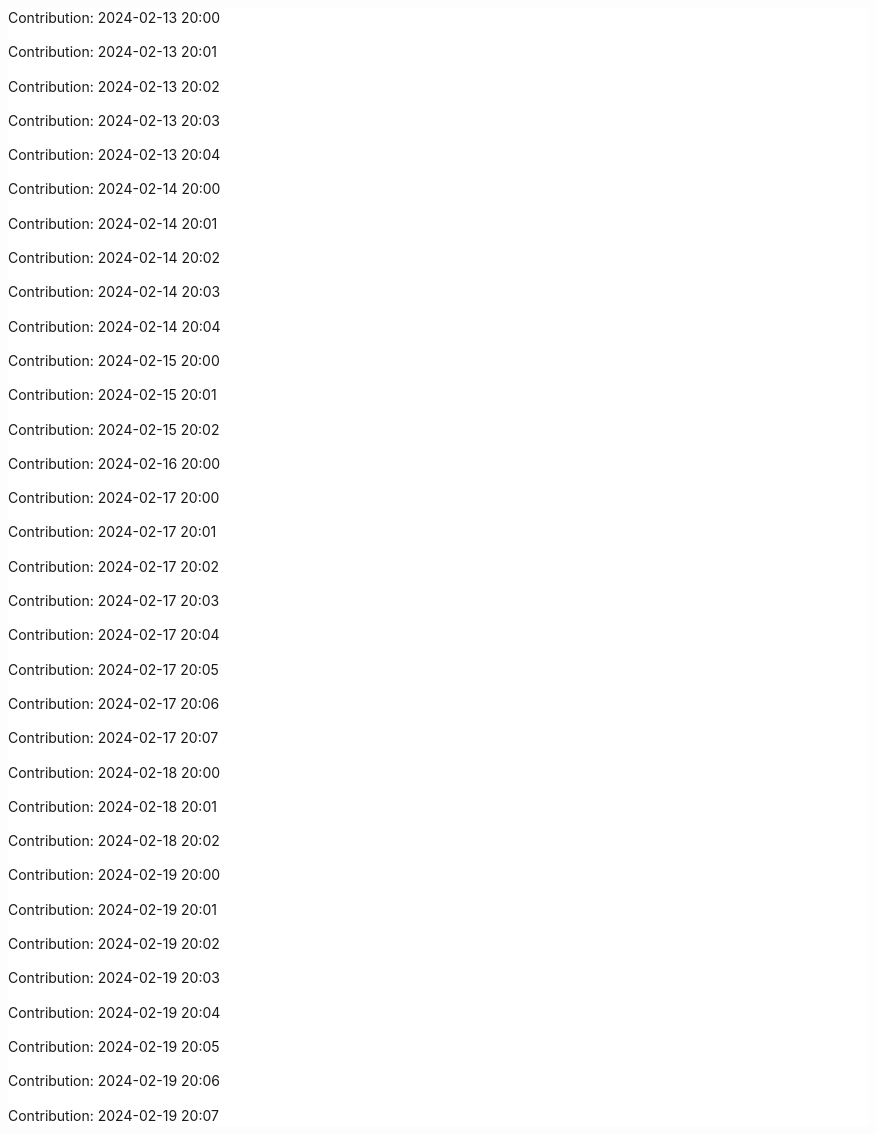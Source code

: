Contribution: 2024-02-13 20:00

Contribution: 2024-02-13 20:01

Contribution: 2024-02-13 20:02

Contribution: 2024-02-13 20:03

Contribution: 2024-02-13 20:04

Contribution: 2024-02-14 20:00

Contribution: 2024-02-14 20:01

Contribution: 2024-02-14 20:02

Contribution: 2024-02-14 20:03

Contribution: 2024-02-14 20:04

Contribution: 2024-02-15 20:00

Contribution: 2024-02-15 20:01

Contribution: 2024-02-15 20:02

Contribution: 2024-02-16 20:00

Contribution: 2024-02-17 20:00

Contribution: 2024-02-17 20:01

Contribution: 2024-02-17 20:02

Contribution: 2024-02-17 20:03

Contribution: 2024-02-17 20:04

Contribution: 2024-02-17 20:05

Contribution: 2024-02-17 20:06

Contribution: 2024-02-17 20:07

Contribution: 2024-02-18 20:00

Contribution: 2024-02-18 20:01

Contribution: 2024-02-18 20:02

Contribution: 2024-02-19 20:00

Contribution: 2024-02-19 20:01

Contribution: 2024-02-19 20:02

Contribution: 2024-02-19 20:03

Contribution: 2024-02-19 20:04

Contribution: 2024-02-19 20:05

Contribution: 2024-02-19 20:06

Contribution: 2024-02-19 20:07
